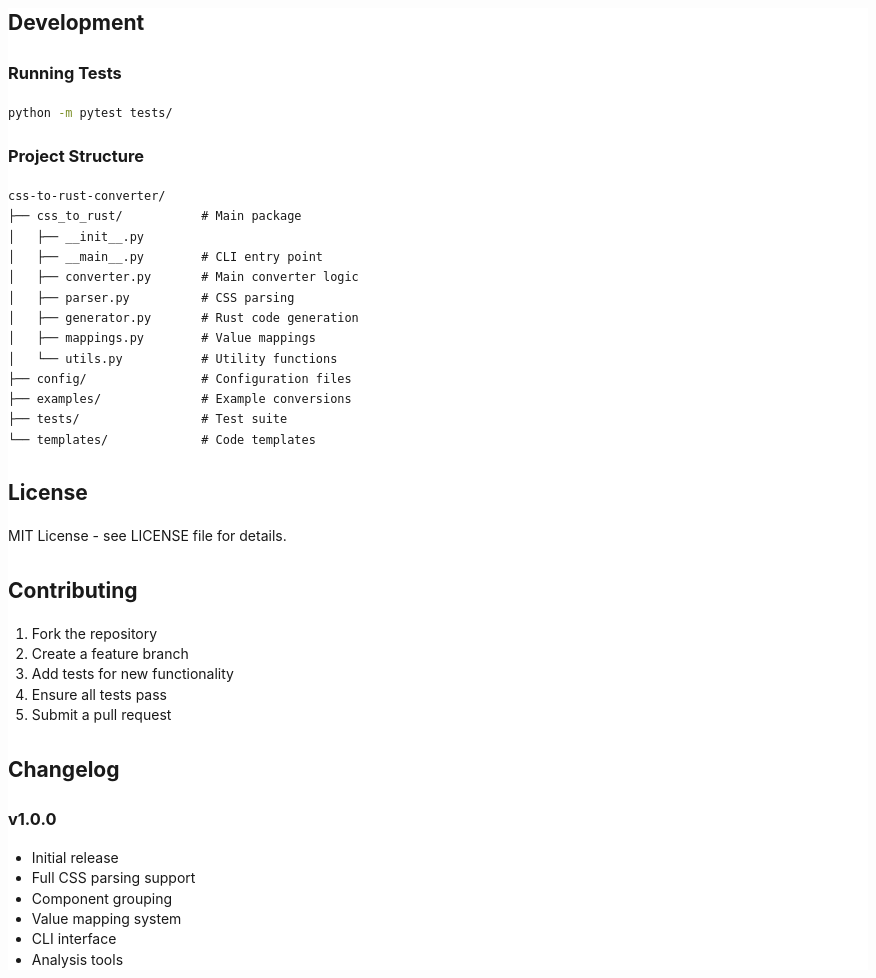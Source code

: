 ## Development

### Running Tests

```bash
python -m pytest tests/
```

### Project Structure

```
css-to-rust-converter/
├── css_to_rust/           # Main package
│   ├── __init__.py
│   ├── __main__.py        # CLI entry point
│   ├── converter.py       # Main converter logic
│   ├── parser.py          # CSS parsing
│   ├── generator.py       # Rust code generation
│   ├── mappings.py        # Value mappings
│   └── utils.py           # Utility functions
├── config/                # Configuration files
├── examples/              # Example conversions
├── tests/                 # Test suite
└── templates/             # Code templates
```

## License

MIT License - see LICENSE file for details.

## Contributing

1. Fork the repository
2. Create a feature branch
3. Add tests for new functionality
4. Ensure all tests pass
5. Submit a pull request

## Changelog

### v1.0.0
- Initial release
- Full CSS parsing support
- Component grouping
- Value mapping system
- CLI interface
- Analysis tools
